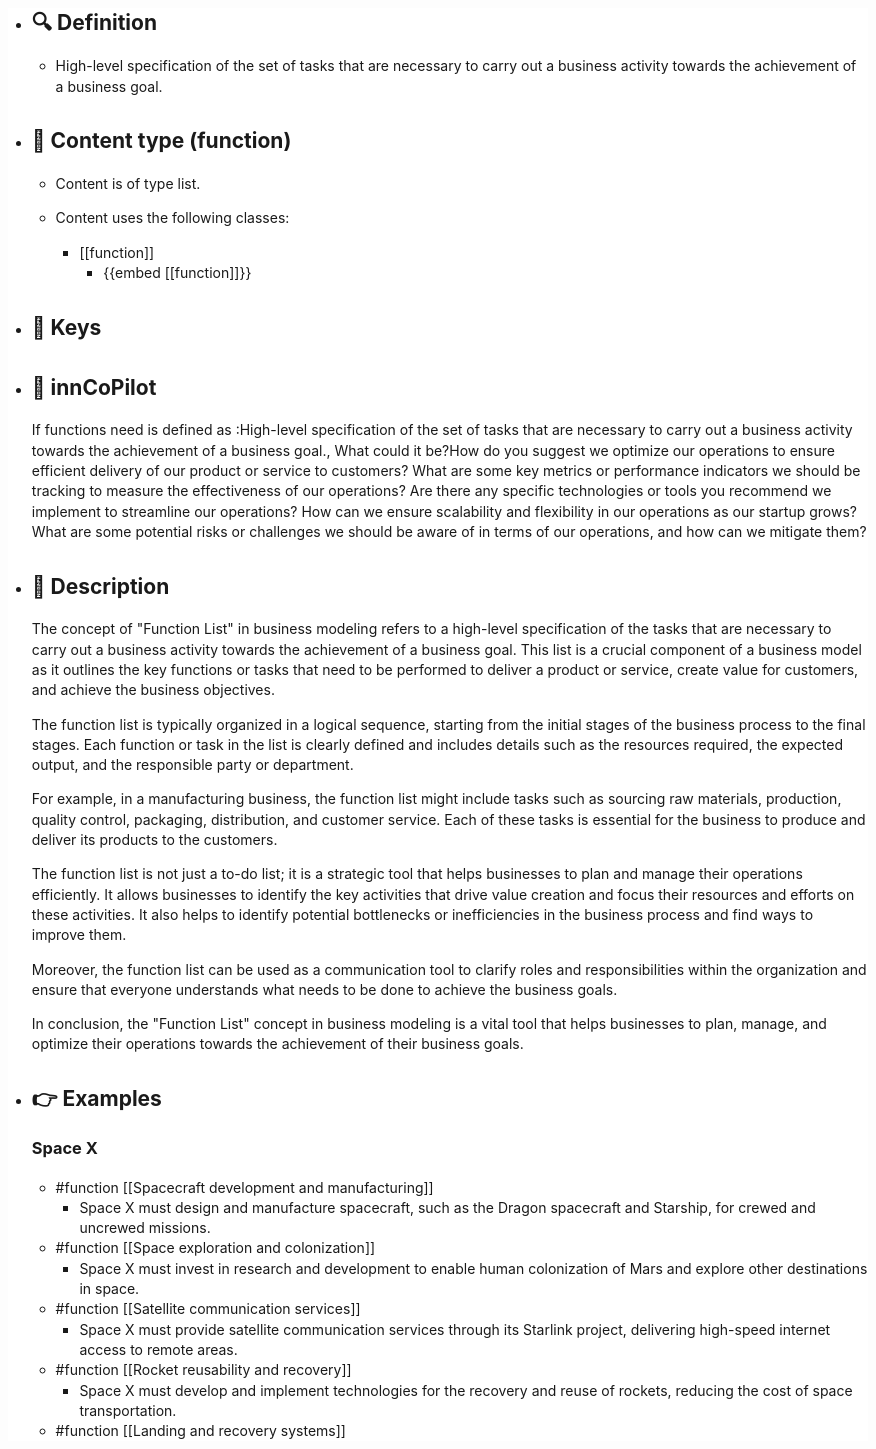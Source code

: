 - ## 🔍 Definition
  - High-level specification of the set of tasks that are necessary to carry out a business activity towards the achievement of a business goal.
- ## 📰 Content type (function)
  - Content is of type list.
  
  - Content uses the following classes:
    - [[function]]
      - {{embed [[function]]}}
  
- ## 🔑 Keys
  
- ## 🤖 innCoPilot
  If functions need is defined as :High-level specification of the set of tasks that are necessary to carry out a business activity towards the achievement of a business goal., What could it be?How do you suggest we optimize our operations to ensure efficient delivery of our product or service to customers?
  What are some key metrics or performance indicators we should be tracking to measure the effectiveness of our operations?
  Are there any specific technologies or tools you recommend we implement to streamline our operations?
  How can we ensure scalability and flexibility in our operations as our startup grows?
  What are some potential risks or challenges we should be aware of in terms of our operations, and how can we mitigate them?
- ## 📖 Description
  The concept of "Function List" in business modeling refers to a high-level specification of the tasks that are necessary to carry out a business activity towards the achievement of a business goal. This list is a crucial component of a business model as it outlines the key functions or tasks that need to be performed to deliver a product or service, create value for customers, and achieve the business objectives.
  
  The function list is typically organized in a logical sequence, starting from the initial stages of the business process to the final stages. Each function or task in the list is clearly defined and includes details such as the resources required, the expected output, and the responsible party or department.
  
  For example, in a manufacturing business, the function list might include tasks such as sourcing raw materials, production, quality control, packaging, distribution, and customer service. Each of these tasks is essential for the business to produce and deliver its products to the customers.
  
  The function list is not just a to-do list; it is a strategic tool that helps businesses to plan and manage their operations efficiently. It allows businesses to identify the key activities that drive value creation and focus their resources and efforts on these activities. It also helps to identify potential bottlenecks or inefficiencies in the business process and find ways to improve them.
  
  Moreover, the function list can be used as a communication tool to clarify roles and responsibilities within the organization and ensure that everyone understands what needs to be done to achieve the business goals.
  
  In conclusion, the "Function List" concept in business modeling is a vital tool that helps businesses to plan, manage, and optimize their operations towards the achievement of their business goals.
- ## 👉 Examples
  ### Space X
  - #function [[Spacecraft development and manufacturing]]
  	- Space X must design and manufacture spacecraft, such as the Dragon spacecraft and Starship, for crewed and uncrewed missions.
  - #function [[Space exploration and colonization]]
  	- Space X must invest in research and development to enable human colonization of Mars and explore other destinations in space.
  - #function [[Satellite communication services]]
  	- Space X must provide satellite communication services through its Starlink project, delivering high-speed internet access to remote areas.
  - #function [[Rocket reusability and recovery]]
  	- Space X must develop and implement technologies for the recovery and reuse of rockets, reducing the cost of space transportation.
  - #function [[Landing and recovery systems]]